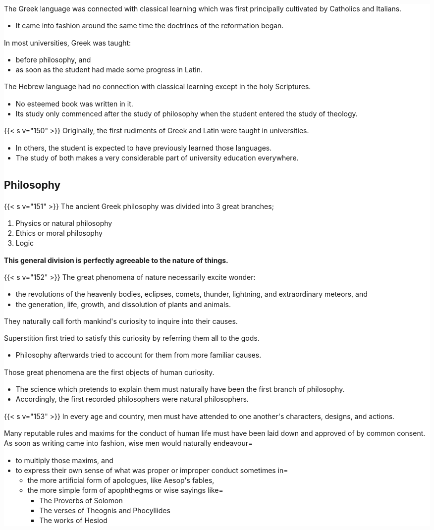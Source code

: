 The Greek language was connected with classical learning which was first principally cultivated by Catholics and Italians.
- It came into fashion around the same time the doctrines of the reformation began.

In most universities, Greek was taught:
- before philosophy, and
- as soon as the student had made some progress in Latin.

The Hebrew language had no connection with classical learning except in the holy Scriptures.
- No esteemed book was written in it.
- Its study only commenced after the study of philosophy when the student entered the study of theology.


{{< s v="150" >}} Originally, the first rudiments of Greek and Latin were taught in universities.
- In others, the student is expected to have previously learned those languages.
- The study of both makes a very considerable part of university education everywhere.


## Philosophy

{{< s v="151" >}} The ancient Greek philosophy was divided into 3 great branches; 

1. Physics or natural philosophy
2. Ethics or moral philosophy
3. Logic

**This general division is perfectly agreeable to the nature of things.**


{{< s v="152" >}} The great phenomena of nature necessarily excite wonder:
- the revolutions of the heavenly bodies, eclipses, comets, thunder, lightning, and extraordinary meteors, and
- the generation, life, growth, and dissolution of plants and animals.

They naturally call forth mankind's curiosity to inquire into their causes.

Superstition first tried to satisfy this curiosity by referring them all to the  gods.
- Philosophy afterwards tried to account for them from more familiar causes.

Those great phenomena are the first objects of human curiosity.
- The science which pretends to explain them must naturally have been the first branch of philosophy.
- Accordingly, the first recorded philosophers were natural philosophers.


{{< s v="153" >}} In every age and country, men must have attended to one another's characters, designs, and actions.

Many reputable rules and maxims for the conduct of human life must have been laid down and approved of by common consent.
As soon as writing came into fashion, wise men would naturally endeavour= 
- to multiply those maxims, and
- to express their own sense of what was proper or improper conduct sometimes in= 
  - the more artificial form of apologues, like Aesop's fables,
  - the more simple form of apophthegms or wise sayings like= 
	- The Proverbs of Solomon
	- The verses of Theognis and Phocyllides
	- The works of Hesiod
